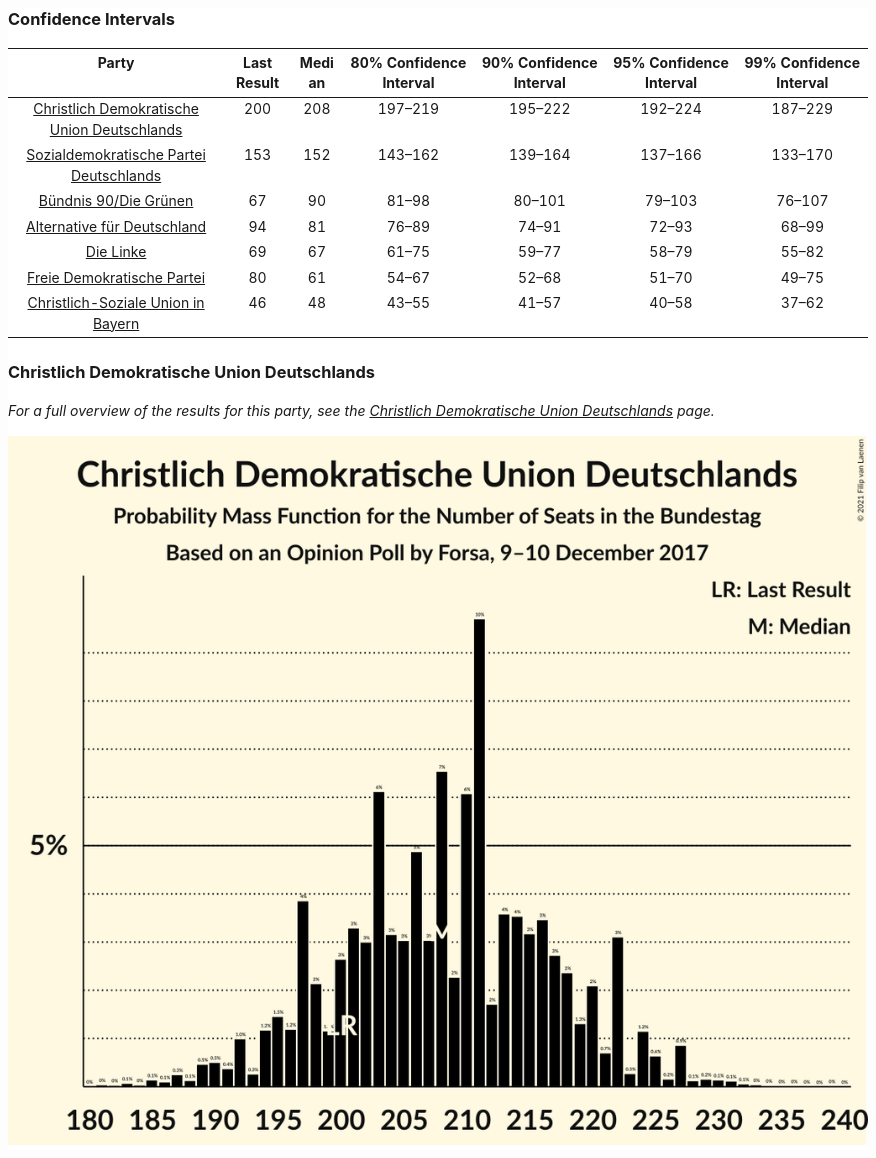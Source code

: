 ### Confidence Intervals

| Party | Last Result | Median | 80% Confidence Interval | 90% Confidence Interval | 95% Confidence Interval | 99% Confidence Interval |
|:-----:|:-----------:|:------:|:-----------------------:|:-----------------------:|:-----------------------:|:-----------------------:|
| <a href="#christlich-demokratische-union-deutschlands">Christlich Demokratische Union Deutschlands</a> | 200 | 208 | 197–219 |195–222 |192–224 |187–229 |
| <a href="#sozialdemokratische-partei-deutschlands">Sozialdemokratische Partei Deutschlands</a> | 153 | 152 | 143–162 |139–164 |137–166 |133–170 |
| <a href="#bündnis-90/die-grünen">Bündnis 90/Die Grünen</a> | 67 | 90 | 81–98 |80–101 |79–103 |76–107 |
| <a href="#alternative-für-deutschland">Alternative für Deutschland</a> | 94 | 81 | 76–89 |74–91 |72–93 |68–99 |
| <a href="#die-linke">Die Linke</a> | 69 | 67 | 61–75 |59–77 |58–79 |55–82 |
| <a href="#freie-demokratische-partei">Freie Demokratische Partei</a> | 80 | 61 | 54–67 |52–68 |51–70 |49–75 |
| <a href="#christlich-soziale-union-in-bayern">Christlich-Soziale Union in Bayern</a> | 46 | 48 | 43–55 |41–57 |40–58 |37–62 |

### Christlich Demokratische Union Deutschlands

*For a full overview of the results for this party, see the [Christlich Demokratische Union Deutschlands](party-christlichdemokratischeuniondeutschlands.html) page.*

![Graph with seats probability mass function not yet produced](2017-12-10-Forsa-seats-pmf-christlichdemokratischeuniondeutschlands.png "Seats Probability Mass Function")
